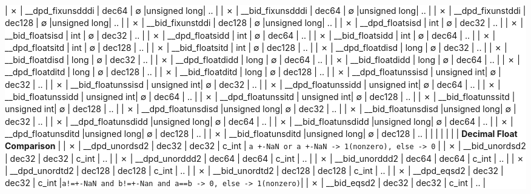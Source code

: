 | ✗ | __dpd_fixunsdddi   |     dec64   | ∅         |unsigned long| ..                         |
| ✗ | __bid_fixunsdddi   |     dec64   | ∅         |unsigned long| ..                         |
| ✗ | __dpd_fixunstddi   |     dec128  | ∅         |unsigned long| ..                         |
| ✗ | __bid_fixunstddi   |     dec128  | ∅         |unsigned long| ..                         |
| ✗ | __dpd_floatsisd    |     int     | ∅         |     dec32   | ..                         |
| ✗ | __bid_floatsisd    |     int     | ∅         |     dec32   | ..                         |
| ✗ | __dpd_floatsidd    |     int     | ∅         |     dec64   | ..                         |
| ✗ | __bid_floatsidd    |     int     | ∅         |     dec64   | ..                         |
| ✗ | __dpd_floatsitd    |     int     | ∅         |     dec128  | ..                         |
| ✗ | __bid_floatsitd    |     int     | ∅         |     dec128  | ..                         |
| ✗ | __dpd_floatdisd    |     long    | ∅         |     dec32   | ..                         |
| ✗ | __bid_floatdisd    |     long    | ∅         |     dec32   | ..                         |
| ✗ | __dpd_floatdidd    |     long    | ∅         |     dec64   | ..                         |
| ✗ | __bid_floatdidd    |     long    | ∅         |     dec64   | ..                         |
| ✗ | __dpd_floatditd    |     long    | ∅         |     dec128  | ..                         |
| ✗ | __bid_floatditd    |     long    | ∅         |     dec128  | ..                         |
| ✗ | __dpd_floatunssisd | unsigned int| ∅         |     dec32   | ..                         |
| ✗ | __bid_floatunssisd | unsigned int| ∅         |     dec32   | ..                         |
| ✗ | __dpd_floatunssidd | unsigned int| ∅         |     dec64   | ..                         |
| ✗ | __bid_floatunssidd | unsigned int| ∅         |     dec64   | ..                         |
| ✗ | __dpd_floatunssitd | unsigned int| ∅         |     dec128  | ..                         |
| ✗ | __bid_floatunssitd | unsigned int| ∅         |     dec128  | ..                         |
| ✗ | __dpd_floatunsdisd |unsigned long| ∅         |     dec32   | ..                         |
| ✗ | __bid_floatunsdisd |unsigned long| ∅         |     dec32   | ..                         |
| ✗ | __dpd_floatunsdidd |unsigned long| ∅         |     dec64   | ..                         |
| ✗ | __bid_floatunsdidd |unsigned long| ∅         |     dec64   | ..                         |
| ✗ | __dpd_floatunsditd |unsigned long| ∅         |     dec128  | ..                         |
| ✗ | __bid_floatunsditd |unsigned long| ∅         |     dec128  | ..                         |
|   |                |        |        |        | **Decimal Float Comparison**                            |
| ✗ | __dpd_unordsd2 | dec32  | dec32  | c_int  | `a +-NaN or a +-NaN -> 1(nonzero), else -> 0`           |
| ✗ | __bid_unordsd2 | dec32  | dec32  | c_int  | ..                                                      |
| ✗ | __dpd_unorddd2 | dec64  | dec64  | c_int  | ..                                                      |
| ✗ | __bid_unorddd2 | dec64  | dec64  | c_int  | ..                                                      |
| ✗ | __dpd_unordtd2 | dec128 | dec128 | c_int  | ..                                                      |
| ✗ | __bid_unordtd2 | dec128 | dec128 | c_int  | ..                                                      |
| ✗ | __dpd_eqsd2    | dec32  | dec32  | c_int  |`a!=+-NaN and b!=+-Nan and a==b -> 0, else -> 1(nonzero)`|
| ✗ | __bid_eqsd2    | dec32  | dec32  | c_int  | ..                                                      |